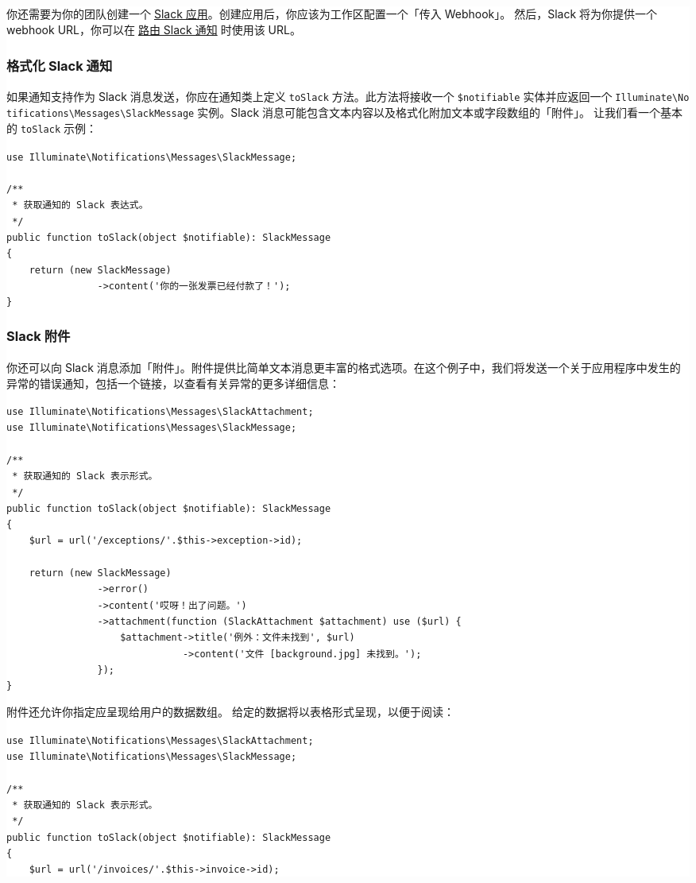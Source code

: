 你还需要为你的团队创建一个 [Slack 应用](https://api.slack.com/apps?new_app=1)。创建应用后，你应该为工作区配置一个「传入 Webhook」。 然后，Slack 将为你提供一个 webhook URL，你可以在 [路由 Slack 通知](#routing-slack-notifications) 时使用该 URL。

<a name="formatting-slack-notifications"></a>
### 格式化 Slack 通知

如果通知支持作为 Slack 消息发送，你应在通知类上定义 `toSlack` 方法。此方法将接收一个 `$notifiable` 实体并应返回一个 `Illuminate\Notifications\Messages\SlackMessage` 实例。Slack 消息可能包含文本内容以及格式化附加文本或字段数组的「附件」。  让我们看一个基本的 `toSlack` 示例：

    use Illuminate\Notifications\Messages\SlackMessage;

    /**
     * 获取通知的 Slack 表达式。
     */
    public function toSlack(object $notifiable): SlackMessage
    {
        return (new SlackMessage)
                    ->content('你的一张发票已经付款了！');
    }

<a name="slack-attachments"></a>
### Slack 附件

你还可以向 Slack 消息添加「附件」。附件提供比简单文本消息更丰富的格式选项。在这个例子中，我们将发送一个关于应用程序中发生的异常的错误通知，包括一个链接，以查看有关异常的更多详细信息：

    use Illuminate\Notifications\Messages\SlackAttachment;
    use Illuminate\Notifications\Messages\SlackMessage;

    /**
     * 获取通知的 Slack 表示形式。
     */
    public function toSlack(object $notifiable): SlackMessage
    {
        $url = url('/exceptions/'.$this->exception->id);

        return (new SlackMessage)
                    ->error()
                    ->content('哎呀！出了问题。')
                    ->attachment(function (SlackAttachment $attachment) use ($url) {
                        $attachment->title('例外：文件未找到', $url)
                                   ->content('文件 [background.jpg] 未找到。');
                    });
    }

附件还允许你指定应呈现给用户的数据数组。 给定的数据将以表格形式呈现，以便于阅读：

    use Illuminate\Notifications\Messages\SlackAttachment;
    use Illuminate\Notifications\Messages\SlackMessage;

    /**
     * 获取通知的 Slack 表示形式。
     */
    public function toSlack(object $notifiable): SlackMessage
    {
        $url = url('/invoices/'.$this->invoice->id);
